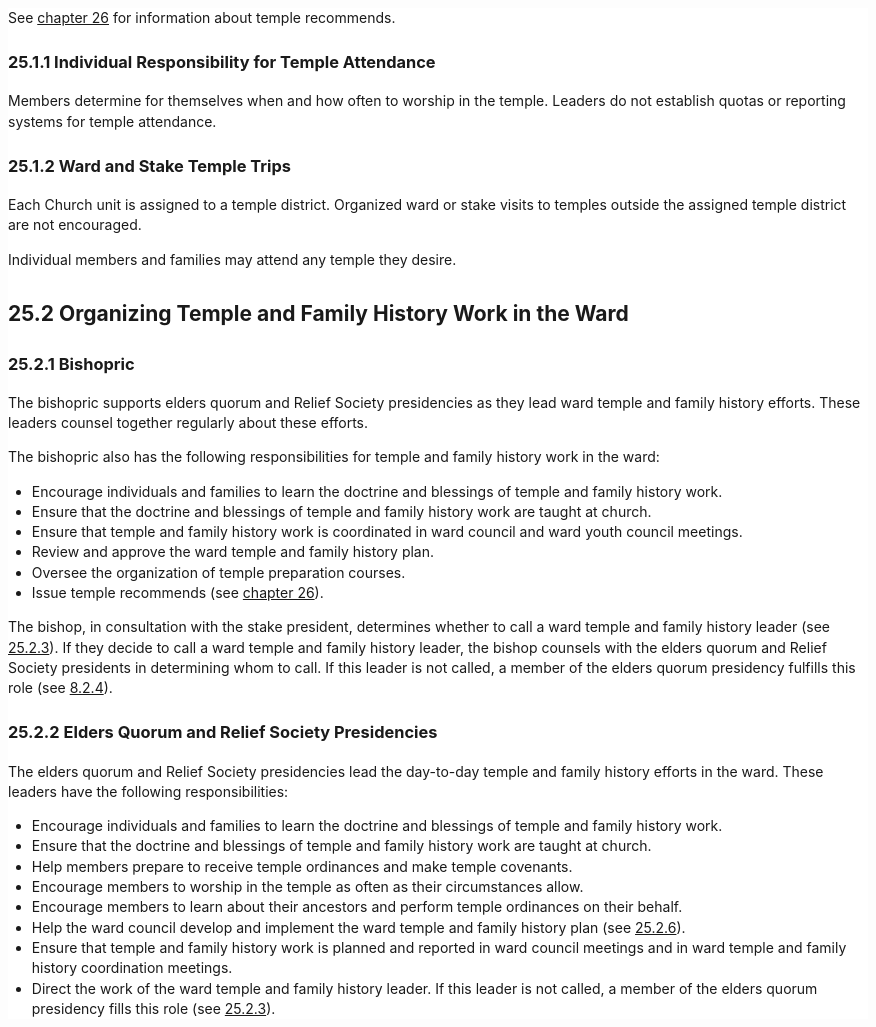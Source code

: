 See [chapter 26](/study/manual/general-handbook/26-temple-recommends?lang=eng) for information about temple recommends.

### 25.1.1 Individual Responsibility for Temple Attendance

Members determine for themselves when and how often to worship in the temple. Leaders do not establish quotas or reporting systems for temple attendance.

### 25.1.2 Ward and Stake Temple Trips

Each Church unit is assigned to a temple district. Organized ward or stake visits to temples outside the assigned temple district are not encouraged.

Individual members and families may attend any temple they desire.

## 25.2 Organizing Temple and Family History Work in the Ward

### 25.2.1 Bishopric

The bishopric supports elders quorum and Relief Society presidencies as they lead ward temple and family history efforts. These leaders counsel together regularly about these efforts.

The bishopric also has the following responsibilities for temple and family history work in the ward:

* Encourage individuals and families to learn the doctrine and blessings of temple and family history work.
* Ensure that the doctrine and blessings of temple and family history work are taught at church.
* Ensure that temple and family history work is coordinated in ward council and ward youth council meetings.
* Review and approve the ward temple and family history plan.
* Oversee the organization of temple preparation courses.
* Issue temple recommends (see [chapter 26](/study/manual/general-handbook/26-temple-recommends?lang=eng)).

The bishop, in consultation with the stake president, determines whether to call a ward temple and family history leader (see [25.2.3](/study/manual/general-handbook/25-temple-and-family-history-work?lang=eng¶=title_number9-p46#title_number9)). If they decide to call a ward temple and family history leader, the bishop counsels with the elders quorum and Relief Society presidents in determining whom to call. If this leader is not called, a member of the elders quorum presidency fulfills this role (see [8.2.4](/study/manual/general-handbook/8-elders-quorum?lang=eng¶=title_number129-p235#title_number129)).

### 25.2.2 Elders Quorum and Relief Society Presidencies

The elders quorum and Relief Society presidencies lead the day-to-day temple and family history efforts in the ward. These leaders have the following responsibilities:

* Encourage individuals and families to learn the doctrine and blessings of temple and family history work.
* Ensure that the doctrine and blessings of temple and family history work are taught at church.
* Help members prepare to receive temple ordinances and make temple covenants.
* Encourage members to worship in the temple as often as their circumstances allow.
* Encourage members to learn about their ancestors and perform temple ordinances on their behalf.
* Help the ward council develop and implement the ward temple and family history plan (see [25.2.6](/study/manual/general-handbook/25-temple-and-family-history-work?lang=eng¶=title_number12-p63#title_number12)).
* Ensure that temple and family history work is planned and reported in ward council meetings and in ward temple and family history coordination meetings.
* Direct the work of the ward temple and family history leader. If this leader is not called, a member of the elders quorum presidency fills this role (see [25.2.3](/study/manual/general-handbook/25-temple-and-family-history-work?lang=eng¶=title_number9-p46#title_number9)).

